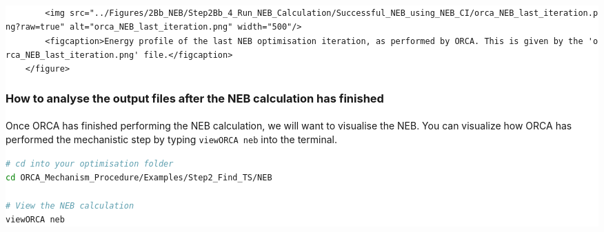             <img src="../Figures/2Bb_NEB/Step2Bb_4_Run_NEB_Calculation/Successful_NEB_using_NEB_CI/orca_NEB_last_iteration.png?raw=true" alt="orca_NEB_last_iteration.png" width="500"/>
            <figcaption>Energy profile of the last NEB optimisation iteration, as performed by ORCA. This is given by the 'orca_NEB_last_iteration.png' file.</figcaption>
        </figure>


### How to analyse the output files after the NEB calculation has finished

Once ORCA has finished performing the NEB calculation, we will want to visualise the NEB. You can visualize how ORCA has performed the mechanistic step by typing ``viewORCA neb`` into the terminal. 

```bash
# cd into your optimisation folder
cd ORCA_Mechanism_Procedure/Examples/Step2_Find_TS/NEB

# View the NEB calculation 
viewORCA neb
```
